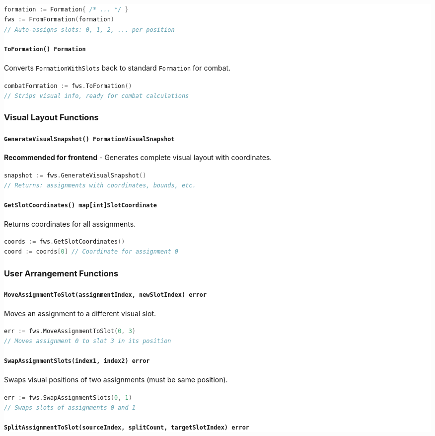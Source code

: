 ```go
formation := Formation{ /* ... */ }
fws := FromFormation(formation)
// Auto-assigns slots: 0, 1, 2, ... per position
```

#### `ToFormation() Formation`

Converts `FormationWithSlots` back to standard `Formation` for combat.

```go
combatFormation := fws.ToFormation()
// Strips visual info, ready for combat calculations
```

### Visual Layout Functions

#### `GenerateVisualSnapshot() FormationVisualSnapshot`

**Recommended for frontend** - Generates complete visual layout with coordinates.

```go
snapshot := fws.GenerateVisualSnapshot()
// Returns: assignments with coordinates, bounds, etc.
```

#### `GetSlotCoordinates() map[int]SlotCoordinate`

Returns coordinates for all assignments.

```go
coords := fws.GetSlotCoordinates()
coord := coords[0] // Coordinate for assignment 0
```

### User Arrangement Functions

#### `MoveAssignmentToSlot(assignmentIndex, newSlotIndex) error`

Moves an assignment to a different visual slot.

```go
err := fws.MoveAssignmentToSlot(0, 3)
// Moves assignment 0 to slot 3 in its position
```

#### `SwapAssignmentSlots(index1, index2) error`

Swaps visual positions of two assignments (must be same position).

```go
err := fws.SwapAssignmentSlots(0, 1)
// Swaps slots of assignments 0 and 1
```

#### `SplitAssignmentToSlot(sourceIndex, splitCount, targetSlotIndex) error`
